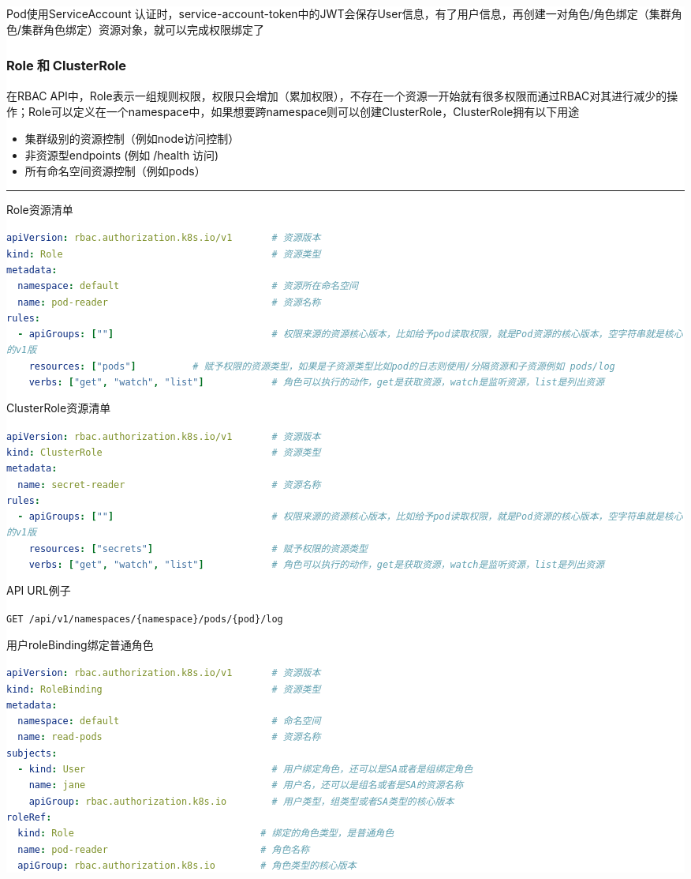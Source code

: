 Pod使用ServiceAccount 认证时，service-account-token中的JWT会保存User信息，有了用户信息，再创建一对角色/角色绑定（集群角色/集群角色绑定）资源对象，就可以完成权限绑定了

### Role 和 ClusterRole

在RBAC API中，Role表示一组规则权限，权限只会增加（累加权限），不存在一个资源一开始就有很多权限而通过RBAC对其进行减少的操作；Role可以定义在一个namespace中，如果想要跨namespace则可以创建ClusterRole，ClusterRole拥有以下用途

- 集群级别的资源控制（例如node访问控制）
- 非资源型endpoints (例如 /health 访问)
- 所有命名空间资源控制（例如pods）
---

Role资源清单
~~~yaml
apiVersion: rbac.authorization.k8s.io/v1       # 资源版本
kind: Role                                     # 资源类型
metadata: 
  namespace: default                           # 资源所在命名空间
  name: pod-reader                             # 资源名称
rules:
  - apiGroups: [""]                            # 权限来源的资源核心版本，比如给予pod读取权限，就是Pod资源的核心版本，空字符串就是核心的v1版
    resources: ["pods"]          # 赋予权限的资源类型，如果是子资源类型比如pod的日志则使用/分隔资源和子资源例如 pods/log
    verbs: ["get", "watch", "list"]            # 角色可以执行的动作，get是获取资源，watch是监听资源，list是列出资源
~~~

ClusterRole资源清单
~~~yaml
apiVersion: rbac.authorization.k8s.io/v1       # 资源版本
kind: ClusterRole                              # 资源类型
metadata: 
  name: secret-reader                          # 资源名称
rules:
  - apiGroups: [""]                            # 权限来源的资源核心版本，比如给予pod读取权限，就是Pod资源的核心版本，空字符串就是核心的v1版
    resources: ["secrets"]                     # 赋予权限的资源类型
    verbs: ["get", "watch", "list"]            # 角色可以执行的动作，get是获取资源，watch是监听资源，list是列出资源 
~~~

API URL例子
~~~
GET /api/v1/namespaces/{namespace}/pods/{pod}/log
~~~

用户roleBinding绑定普通角色
~~~yaml
apiVersion: rbac.authorization.k8s.io/v1       # 资源版本
kind: RoleBinding                              # 资源类型
metadata: 
  namespace: default                           # 命名空间
  name: read-pods                              # 资源名称
subjects:
  - kind: User                                 # 用户绑定角色，还可以是SA或者是组绑定角色
    name: jane                                 # 用户名，还可以是组名或者是SA的资源名称
    apiGroup: rbac.authorization.k8s.io        # 用户类型，组类型或者SA类型的核心版本
roleRef:
  kind: Role                                 # 绑定的角色类型，是普通角色
  name: pod-reader                           # 角色名称
  apiGroup: rbac.authorization.k8s.io        # 角色类型的核心版本
~~~
